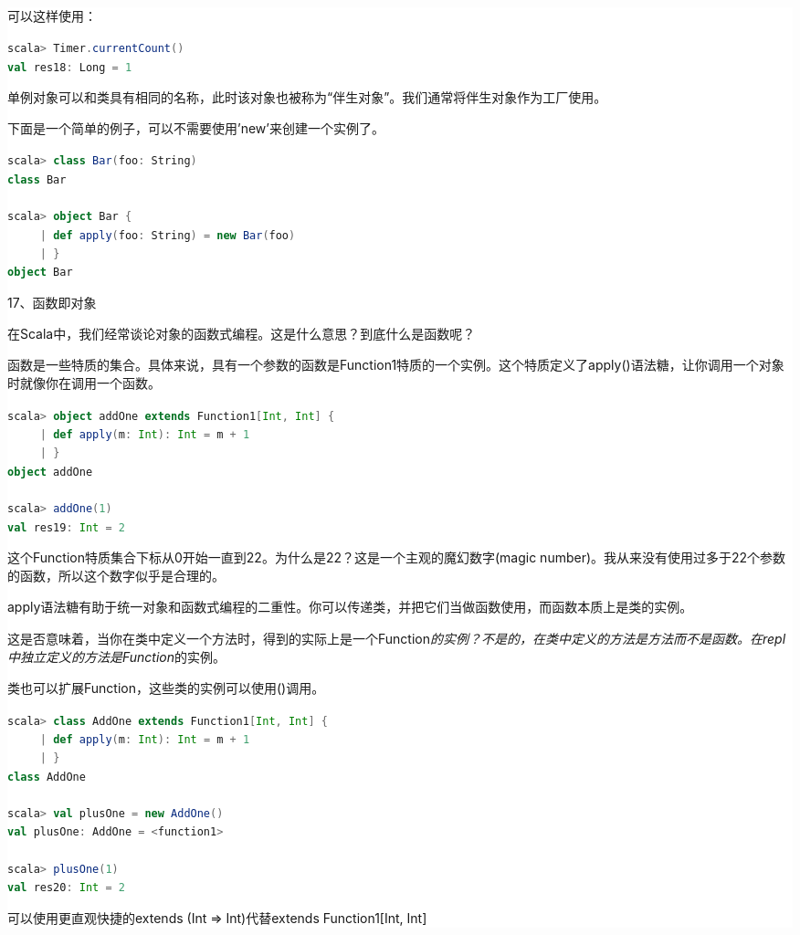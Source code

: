 可以这样使用：

```scala
scala> Timer.currentCount()
val res18: Long = 1
```

单例对象可以和类具有相同的名称，此时该对象也被称为“伴生对象”。我们通常将伴生对象作为工厂使用。

下面是一个简单的例子，可以不需要使用’new’来创建一个实例了。

```scala
scala> class Bar(foo: String)
class Bar

scala> object Bar {
     | def apply(foo: String) = new Bar(foo)
     | }
object Bar
```

17、函数即对象

在Scala中，我们经常谈论对象的函数式编程。这是什么意思？到底什么是函数呢？

函数是一些特质的集合。具体来说，具有一个参数的函数是Function1特质的一个实例。这个特质定义了apply()语法糖，让你调用一个对象时就像你在调用一个函数。

```scala
scala> object addOne extends Function1[Int, Int] {
     | def apply(m: Int): Int = m + 1
     | }
object addOne

scala> addOne(1)
val res19: Int = 2
```

这个Function特质集合下标从0开始一直到22。为什么是22？这是一个主观的魔幻数字(magic number)。我从来没有使用过多于22个参数的函数，所以这个数字似乎是合理的。

apply语法糖有助于统一对象和函数式编程的二重性。你可以传递类，并把它们当做函数使用，而函数本质上是类的实例。

这是否意味着，当你在类中定义一个方法时，得到的实际上是一个Function*的实例？不是的，在类中定义的方法是方法而不是函数。在repl中独立定义的方法是Function*的实例。

类也可以扩展Function，这些类的实例可以使用()调用。

```scala
scala> class AddOne extends Function1[Int, Int] {
     | def apply(m: Int): Int = m + 1
     | }
class AddOne

scala> val plusOne = new AddOne()
val plusOne: AddOne = <function1>

scala> plusOne(1)
val res20: Int = 2
```

可以使用更直观快捷的extends (Int => Int)代替extends Function1[Int, Int]
